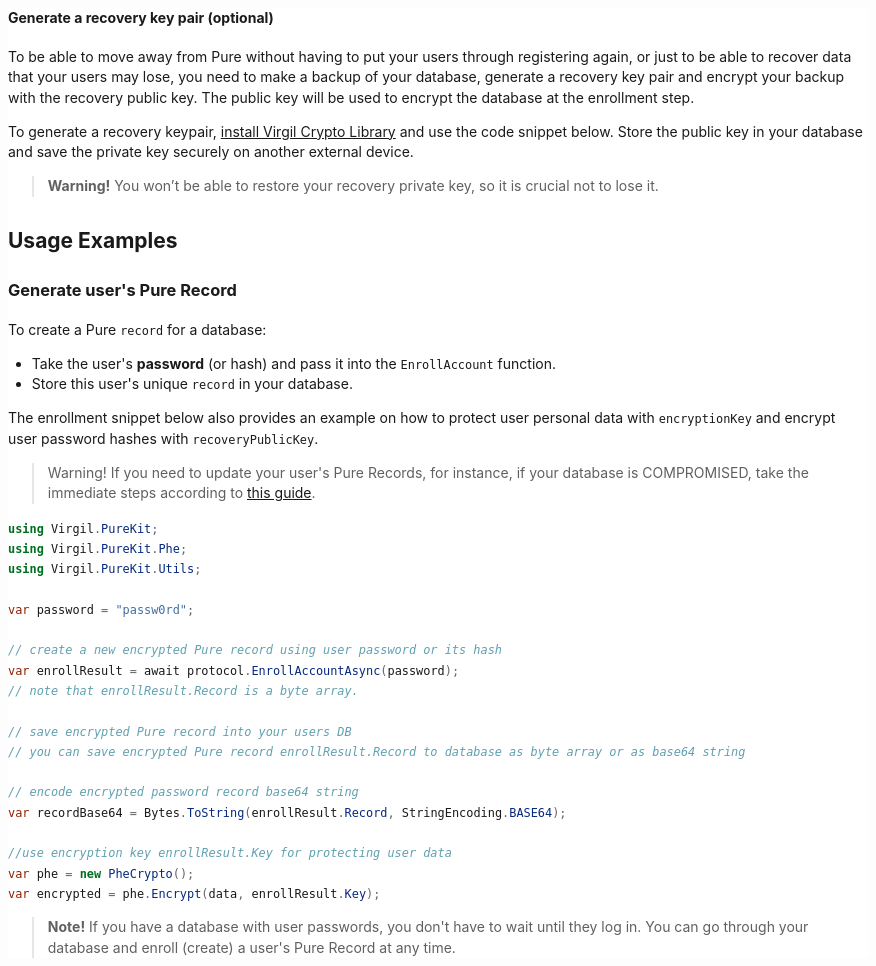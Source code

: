 #### Generate a recovery key pair (optional)

To be able to move away from Pure without having to put your users through registering again, or just to be able to recover data that your users may lose, you need to make a backup of your database, generate a recovery key pair and encrypt your backup with the recovery public key. The public key will be used to encrypt the database at the enrollment step.

To generate a recovery keypair, [install Virgil Crypto Library](https://github.com/VirgilSecurity/virgil-crypto) and use the code snippet below. Store the public key in your database and save the private key securely on another external device.

> **Warning!** You won’t be able to restore your recovery private key, so it is crucial not to lose it.

## Usage Examples

### Generate user's Pure Record

To create a Pure `record` for a database:
- Take the user's **password** (or hash) and pass it into the `EnrollAccount` function.
- Store this user's unique `record` in your database.

The enrollment snippet below also provides an example on how to protect user personal data with `encryptionKey` and encrypt user password hashes with `recoveryPublicKey`.

> Warning! If you need to update your user's Pure Records, for instance, if your database is COMPROMISED, take the immediate steps according to [this guide](#rotate-keys-and-records).


```C#
using Virgil.PureKit;
using Virgil.PureKit.Phe;
using Virgil.PureKit.Utils;

var password = "passw0rd";

// create a new encrypted Pure record using user password or its hash
var enrollResult = await protocol.EnrollAccountAsync(password);
// note that enrollResult.Record is a byte array.

// save encrypted Pure record into your users DB
// you can save encrypted Pure record enrollResult.Record to database as byte array or as base64 string

// encode encrypted password record base64 string
var recordBase64 = Bytes.ToString(enrollResult.Record, StringEncoding.BASE64);

//use encryption key enrollResult.Key for protecting user data
var phe = new PheCrypto();
var encrypted = phe.Encrypt(data, enrollResult.Key);
```

> **Note!** If you have a database with user passwords, you don't have to wait until they log in. You can go through your database and enroll (create) a user's Pure Record at any time.
